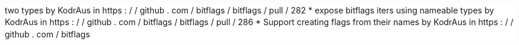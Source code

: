 two
types
by
KodrAus
in
https
:
/
/
github
.
com
/
bitflags
/
bitflags
/
pull
/
282
*
expose
bitflags
iters
using
nameable
types
by
KodrAus
in
https
:
/
/
github
.
com
/
bitflags
/
bitflags
/
pull
/
286
*
Support
creating
flags
from
their
names
by
KodrAus
in
https
:
/
/
github
.
com
/
bitflags